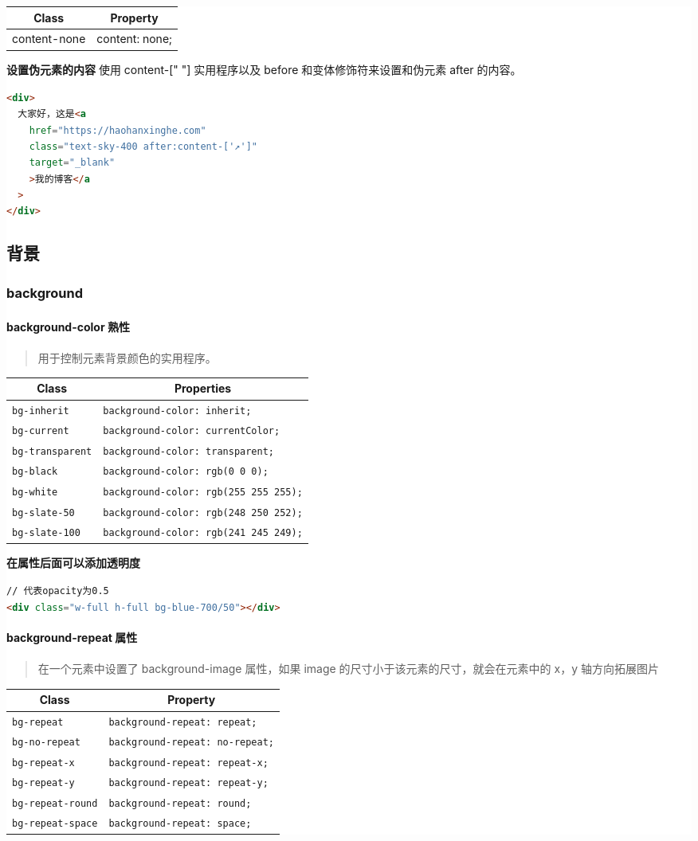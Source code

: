 | Class        | Property       |
| ------------ | -------------- |
| content-none | content: none; |

**设置伪元素的内容**
使用 content-[" "] 实用程序以及 before 和变体修饰符来设置和伪元素 after 的内容。

```html
<div>
  大家好，这是<a
    href="https://haohanxinghe.com"
    class="text-sky-400 after:content-['↗']"
    target="_blank"
    >我的博客</a
  >
</div>
```

## 背景

### background

#### background-color 熟性

> 用于控制元素背景颜色的实用程序。

| Class            | Properties                            |
| ---------------- | ------------------------------------- |
| `bg-inherit`     | `background-color: inherit;`          |
| `bg-current`     | `background-color: currentColor;`     |
| `bg-transparent` | `background-color: transparent;`      |
| `bg-black`       | `background-color: rgb(0 0 0);`       |
| `bg-white`       | `background-color: rgb(255 255 255);` |
| `bg-slate-50`    | `background-color: rgb(248 250 252);` |
| `bg-slate-100`   | `background-color: rgb(241 245 249);` |

**在属性后面可以添加透明度**

```html
// 代表opacity为0.5
<div class="w-full h-full bg-blue-700/50"></div>
```

#### background-repeat 属性

> 在一个元素中设置了 background-image 属性，如果 image 的尺寸小于该元素的尺寸，就会在元素中的 x，y 轴方向拓展图片

| Class             | Property                        |
| ----------------- | ------------------------------- |
| `bg-repeat`       | `background-repeat: repeat;`    |
| `bg-no-repeat`    | `background-repeat: no-repeat;` |
| `bg-repeat-x`     | `background-repeat: repeat-x;`  |
| `bg-repeat-y`     | `background-repeat: repeat-y;`  |
| `bg-repeat-round` | `background-repeat: round;`     |
| `bg-repeat-space` | `background-repeat: space;`     |
